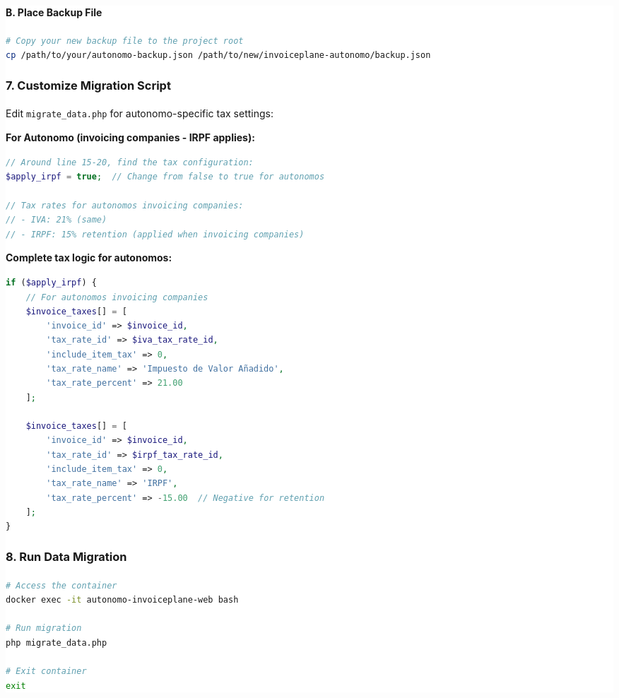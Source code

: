 #### B. Place Backup File

```bash
# Copy your new backup file to the project root
cp /path/to/your/autonomo-backup.json /path/to/new/invoiceplane-autonomo/backup.json
```

### 7. Customize Migration Script

Edit `migrate_data.php` for autonomo-specific tax settings:

**For Autonomo (invoicing companies - IRPF applies):**
```php
// Around line 15-20, find the tax configuration:
$apply_irpf = true;  // Change from false to true for autonomos

// Tax rates for autonomos invoicing companies:
// - IVA: 21% (same)
// - IRPF: 15% retention (applied when invoicing companies)
```

**Complete tax logic for autonomos:**
```php
if ($apply_irpf) {
    // For autonomos invoicing companies
    $invoice_taxes[] = [
        'invoice_id' => $invoice_id,
        'tax_rate_id' => $iva_tax_rate_id,
        'include_item_tax' => 0,
        'tax_rate_name' => 'Impuesto de Valor Añadido',
        'tax_rate_percent' => 21.00
    ];
    
    $invoice_taxes[] = [
        'invoice_id' => $invoice_id,
        'tax_rate_id' => $irpf_tax_rate_id,
        'include_item_tax' => 0,
        'tax_rate_name' => 'IRPF',
        'tax_rate_percent' => -15.00  // Negative for retention
    ];
}
```

### 8. Run Data Migration

```bash
# Access the container
docker exec -it autonomo-invoiceplane-web bash

# Run migration
php migrate_data.php

# Exit container
exit
```
